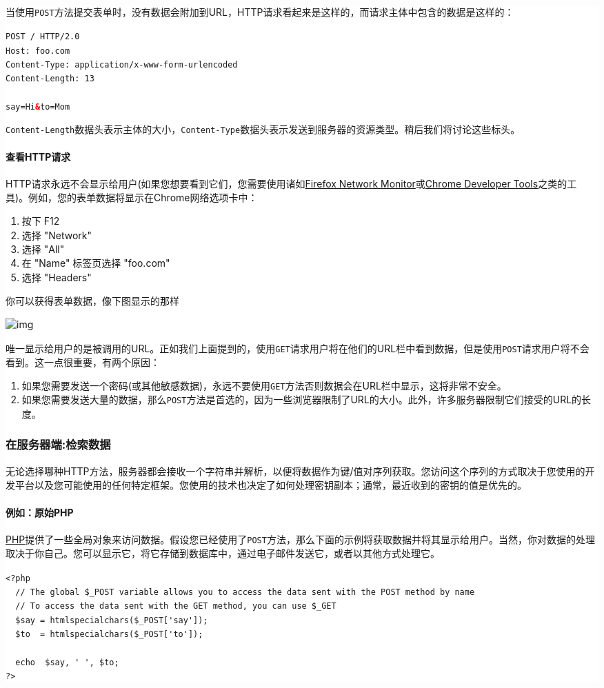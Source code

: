 
当使用`POST`方法提交表单时，没有数据会附加到URL，HTTP请求看起来是这样的，而请求主体中包含的数据是这样的：

```html
POST / HTTP/2.0
Host: foo.com
Content-Type: application/x-www-form-urlencoded
Content-Length: 13

say=Hi&to=Mom
```

`Content-Length`数据头表示主体的大小，`Content-Type`数据头表示发送到服务器的资源类型。稍后我们将讨论这些标头。

#### 查看HTTP请求

HTTP请求永远不会显示给用户(如果您想要看到它们，您需要使用诸如[Firefox Network Monitor](https://developer.mozilla.org/en-US/docs/Tools/Network_Monitor)或[Chrome Developer Tools](https://developers.google.com/chrome-developer-tools/)之类的工具)。例如，您的表单数据将显示在Chrome网络选项卡中：

1. 按下 F12
2. 选择 "Network"
3. 选择 "All"
4. 在 "Name" 标签页选择 "foo.com"
5. 选择 "Headers"

你可以获得表单数据，像下图显示的那样

![img](https://mdn.mozillademos.org/files/14691/network-monitor.png)

唯一显示给用户的是被调用的URL。正如我们上面提到的，使用`GET`请求用户将在他们的URL栏中看到数据，但是使用`POST`请求用户将不会看到。这一点很重要，有两个原因：

1. 如果您需要发送一个密码(或其他敏感数据)，永远不要使用`GET`方法否则数据会在URL栏中显示，这将非常不安全。
2. 如果您需要发送大量的数据，那么`POST`方法是首选的，因为一些浏览器限制了URL的大小。此外，许多服务器限制它们接受的URL的长度。

### 在服务器端:检索数据



无论选择哪种HTTP方法，服务器都会接收一个字符串并解析，以便将数据作为键/值对序列获取。您访问这个序列的方式取决于您使用的开发平台以及您可能使用的任何特定框架。您使用的技术也决定了如何处理密钥副本；通常，最近收到的密钥的值是优先的。

#### 例如：原始PHP

[PHP](http://php.net/)提供了一些全局对象来访问数据。假设您已经使用了`POST`方法，那么下面的示例将获取数据并将其显示给用户。当然，你对数据的处理取决于你自己。您可以显示它，将它存储到数据库中，通过电子邮件发送它，或者以其他方式处理它。

```
<?php
  // The global $_POST variable allows you to access the data sent with the POST method by name
  // To access the data sent with the GET method, you can use $_GET
  $say = htmlspecialchars($_POST['say']);
  $to  = htmlspecialchars($_POST['to']);

  echo  $say, ' ', $to;
?>
```
